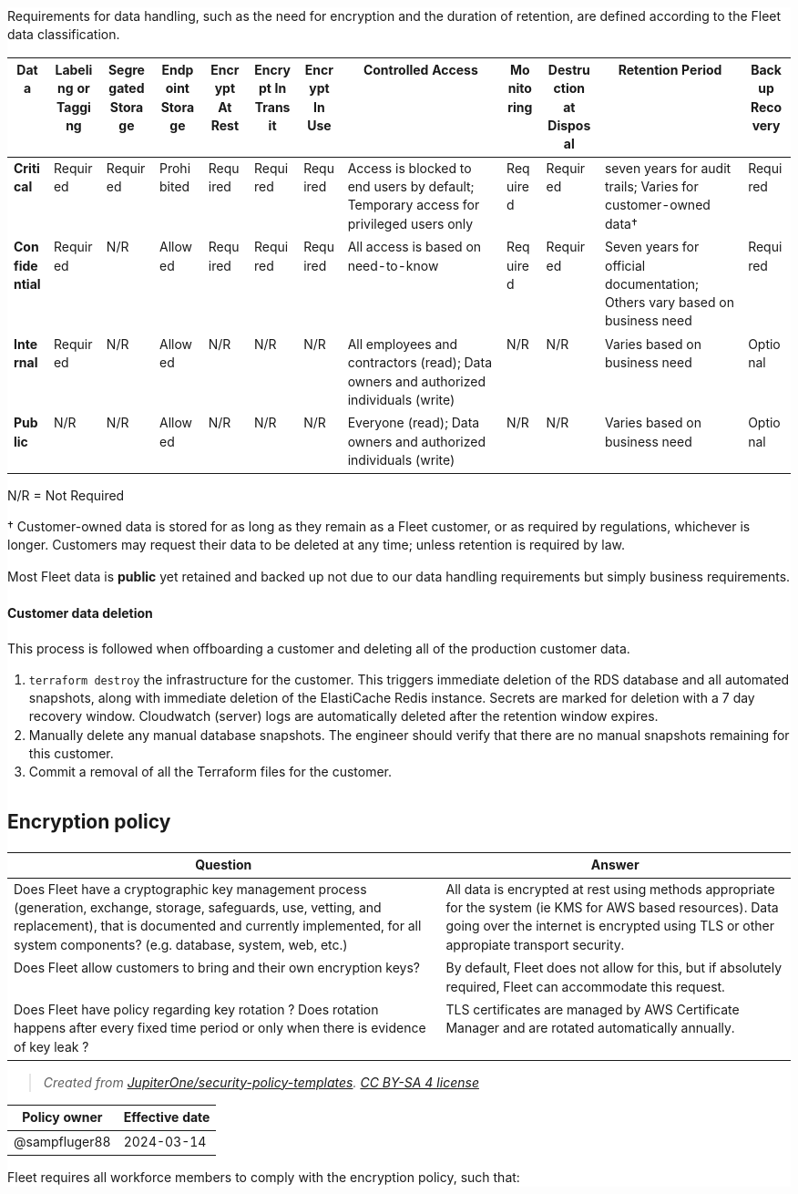 Requirements for data handling, such as the need for encryption and the duration of retention, are defined according to the Fleet data classification.

| Data             | Labeling or Tagging | Segregated Storage | Endpoint Storage | Encrypt At Rest | Encrypt In Transit | Encrypt In Use | Controlled Access | Monitoring | Destruction at Disposal | Retention Period | Backup Recovery |
|------------------|---------------------|--------------------|------------------|-----------------|--------------------|----------------|-------------------|------------|------------------------|------------------|-----------------|
| **Critical**     | Required            | Required           | Prohibited       | Required        | Required           | Required       | Access is blocked to end users by default; Temporary access for privileged users only | Required   | Required   | seven years for audit trails; Varies for customer-owned data† | Required   |
| **Confidential** | Required            | N/R                | Allowed          | Required        | Required           | Required       | All access is based on need-to-know | Required   | Required   | Seven years for official documentation; Others vary based on business need | Required   |
| **Internal**     | Required            | N/R                | Allowed          | N/R             | N/R                | N/R            | All employees and contractors (read); Data owners and authorized individuals (write) | N/R | N/R | Varies based on business need | Optional   |
| **Public**       | N/R                 | N/R                | Allowed          | N/R             | N/R                | N/R            | Everyone (read); Data owners and authorized individuals (write) | N/R     | N/R     | Varies based on business need | Optional   |

N/R = Not Required

† Customer-owned data is stored for as long as they remain as a Fleet customer, or as required by regulations, whichever is longer. Customers may request their data to be deleted at any time; unless retention is required by law.

Most Fleet data is **public** yet retained and backed up not due to our data handling requirements but simply business requirements.


#### Customer data deletion

This process is followed when offboarding a customer and deleting all of the production customer data.

1. `terraform destroy` the infrastructure for the customer. This triggers immediate deletion of the RDS database and all automated snapshots, along with immediate deletion of the ElastiCache Redis instance. Secrets are marked for deletion with a 7 day recovery window. Cloudwatch (server) logs are automatically deleted after the retention window expires.
2. Manually delete any manual database snapshots. The engineer should verify that there are no manual snapshots remaining for this customer.
3. Commit a removal of all the Terraform files for the customer.


## Encryption policy

| Question | Answer                                                                                                                                                 |
| ----------- | ---------------------------------------------------------------------------------------------------------------------------------------------------- |
| Does Fleet have a cryptographic key management process (generation, exchange, storage, safeguards, use, vetting, and replacement), that is documented and currently implemented, for all system components? (e.g. database, system, web, etc.)   | All data is encrypted at rest using methods appropriate for the system (ie KMS for AWS based resources). Data going over the internet is encrypted using TLS or other appropiate transport security. |
| Does Fleet allow customers to bring and their own encryption keys? | By default, Fleet does not allow for this, but if absolutely required, Fleet can accommodate this request. |
| Does Fleet have policy regarding key rotation ? Does rotation happens after every fixed time period or only when there is evidence of key leak ?  | TLS certificates are managed by AWS Certificate Manager and are rotated automatically annually.  |


> _Created from [JupiterOne/security-policy-templates](https://github.com/JupiterOne/security-policy-templates). [CC BY-SA 4 license](https://creativecommons.org/licenses/by-sa/4.0/)_

| Policy owner   | Effective date |
| -------------- | -------------- |
| @sampfluger88 | 2024-03-14     |

Fleet requires all workforce members to comply with the encryption policy, such that:
